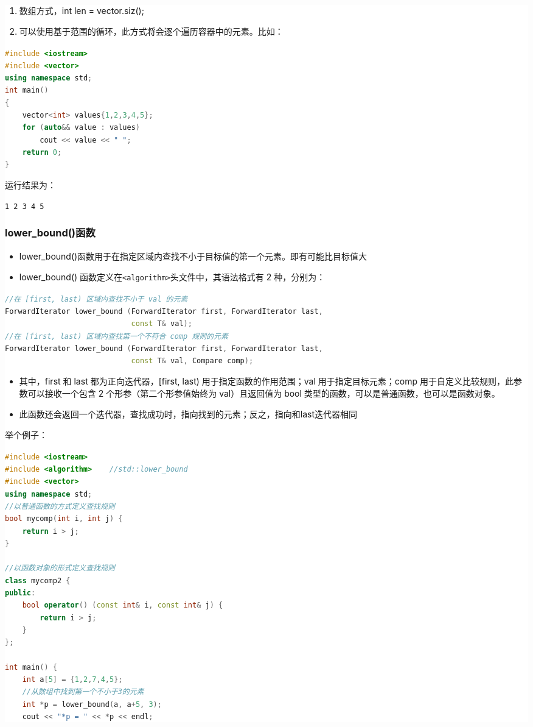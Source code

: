 1. 数组方式，int len = vector.siz();

2. 可以使用基于范围的循环，此方式将会逐个遍历容器中的元素。比如：

```c++
#include <iostream>
#include <vector>
using namespace std;
int main()
{
    vector<int> values{1,2,3,4,5};
    for (auto&& value : values)
        cout << value << " ";
    return 0;
}
```

运行结果为：

```
1 2 3 4 5
```



### lower_bound()函数

- lower_bound()函数用于在指定区域内查找不小于目标值的第一个元素。即有可能比目标值大

- lower_bound() 函数定义在`<algorithm>`头文件中，其语法格式有 2 种，分别为：

```c++
//在 [first, last) 区域内查找不小于 val 的元素
ForwardIterator lower_bound (ForwardIterator first, ForwardIterator last,
                             const T& val);
//在 [first, last) 区域内查找第一个不符合 comp 规则的元素
ForwardIterator lower_bound (ForwardIterator first, ForwardIterator last,
                             const T& val, Compare comp);
```

- 其中，first 和 last 都为正向迭代器，[first, last) 用于指定函数的作用范围；val 用于指定目标元素；comp 用于自定义比较规则，此参数可以接收一个包含 2 个形参（第二个形参值始终为 val）且返回值为 bool 类型的函数，可以是普通函数，也可以是函数对象。

- 此函数还会返回一个迭代器，查找成功时，指向找到的元素；反之，指向和last迭代器相同

举个例子：

```C++
#include <iostream>
#include <algorithm>    //std::lower_bound
#include <vector>
using namespace std;
//以普通函数的方式定义查找规则
bool mycomp(int i, int j) {
    return i > j;
}

//以函数对象的形式定义查找规则
class mycomp2 {
public:
    bool operator() (const int& i, const int& j) {
        return i > j;
    }
};

int main() {
    int a[5] = {1,2,7,4,5};
    //从数组中找到第一个不小于3的元素
    int *p = lower_bound(a, a+5, 3);
    cout << "*p = " << *p << endl;

```